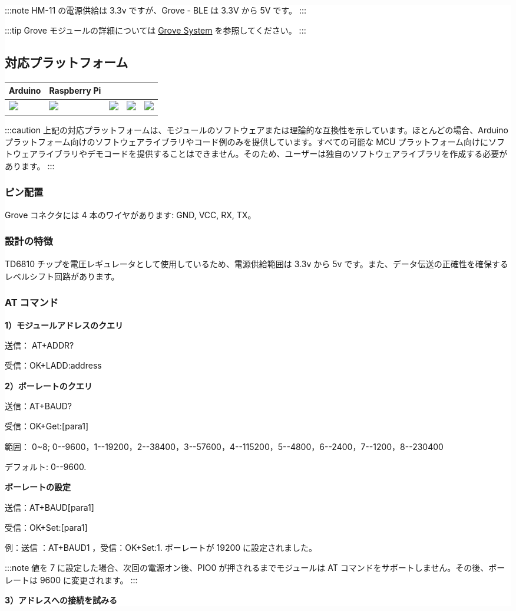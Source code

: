 :::note
HM-11 の電源供給は 3.3v ですが、Grove - BLE は 3.3V から 5V です。
:::

:::tip
Grove モジュールの詳細については [Grove System](https://wiki.seeedstudio.com/ja/Grove_System/) を参照してください。
:::

対応プラットフォーム
-------------------

| Arduino                                                                                             | Raspberry Pi                                                                                             |                                                                                                 |                                                                                                          |                                                                                                    |
|-----------------------------------------------------------------------------------------------------|----------------------------------------------------------------------------------------------------------|-------------------------------------------------------------------------------------------------|---------------------------------------------------------------------------------------------------|----------------------------------------------------------------------------------------------------|
| ![](https://files.seeedstudio.com/wiki/wiki_english/docs/images/arduino_logo.jpg) | ![](https://files.seeedstudio.com/wiki/wiki_english/docs/images/raspberry_pi_logo_n.jpg) | ![](https://files.seeedstudio.com/wiki/wiki_english/docs/images/bbg_logo_n.jpg) | ![](https://files.seeedstudio.com/wiki/wiki_english/docs/images/wio_logo_n.jpg) | ![](https://files.seeedstudio.com/wiki/wiki_english/docs/images/linkit_logo.jpg) |

:::caution
上記の対応プラットフォームは、モジュールのソフトウェアまたは理論的な互換性を示しています。ほとんどの場合、Arduino プラットフォーム向けのソフトウェアライブラリやコード例のみを提供しています。すべての可能な MCU プラットフォーム向けにソフトウェアライブラリやデモコードを提供することはできません。そのため、ユーザーは独自のソフトウェアライブラリを作成する必要があります。
:::

### ピン配置

Grove コネクタには 4 本のワイヤがあります: GND, VCC, RX, TX。

### 設計の特徴

TD6810 チップを電圧レギュレータとして使用しているため、電源供給範囲は 3.3v から 5v です。また、データ伝送の正確性を確保するレベルシフト回路があります。

### AT コマンド

**1）モジュールアドレスのクエリ**

送信： AT+ADDR?

受信：OK+LADD:address

**2）ボーレートのクエリ**

送信：AT+BAUD?

受信：OK+Get:[para1]

範囲： 0~8; 0--9600，1--19200，2--38400，3--57600，4--115200，5--4800，6--2400，7--1200，8--230400

デフォルト: 0--9600.

**ボーレートの設定**

送信：AT+BAUD[para1]

受信：OK+Set:[para1]

例：送信 ：AT+BAUD1 ，受信：OK+Set:1. ボーレートが 19200 に設定されました。

:::note
値を 7 に設定した場合、次回の電源オン後、PIO0 が押されるまでモジュールは AT コマンドをサポートしません。その後、ボーレートは 9600 に変更されます。
:::

**3）アドレスへの接続を試みる**
